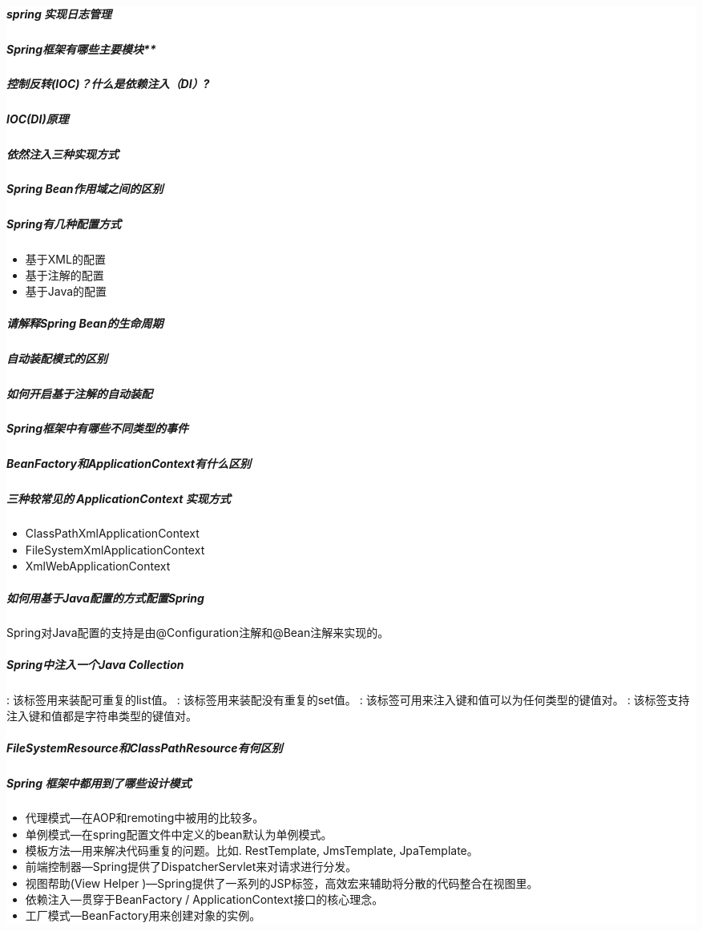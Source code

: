 

##### **spring 实现日志管理**



##### Spring框架有哪些主要模块**

##### **控制反转(IOC)？什么是依赖注入（DI）?**

##### **IOC(DI)原理**

##### **依然注入三种实现方式**

##### **Spring Bean作用域之间的区别**

##### **Spring有几种配置方式**

- 基于XML的配置
- 基于注解的配置
- 基于Java的配置

##### **请解释Spring Bean的生命周期**

##### **自动装配模式的区别**

##### **如何开启基于注解的自动装配**

##### **Spring框架中有哪些不同类型的事件**

##### **BeanFactory和ApplicationContext有什么区别**

##### **三种较常见的 ApplicationContext 实现方式**

- ClassPathXmlApplicationContext
- FileSystemXmlApplicationContext
- XmlWebApplicationContext

##### **如何用基于Java配置的方式配置Spring**

Spring对Java配置的支持是由@Configuration注解和@Bean注解来实现的。

##### **Spring中注入一个Java Collection**

<list> :   该标签用来装配可重复的list值。
<set> :    该标签用来装配没有重复的set值。
<map>:   该标签可用来注入键和值可以为任何类型的键值对。
<props> : 该标签支持注入键和值都是字符串类型的键值对。

##### **FileSystemResource和ClassPathResource有何区别**

##### **Spring 框架中都用到了哪些设计模式**

- 代理模式—在AOP和remoting中被用的比较多。
- 单例模式—在spring配置文件中定义的bean默认为单例模式。
- 模板方法—用来解决代码重复的问题。比如. RestTemplate, JmsTemplate, JpaTemplate。
- 前端控制器—Spring提供了DispatcherServlet来对请求进行分发。
- 视图帮助(View Helper )—Spring提供了一系列的JSP标签，高效宏来辅助将分散的代码整合在视图里。
- 依赖注入—贯穿于BeanFactory / ApplicationContext接口的核心理念。
- 工厂模式—BeanFactory用来创建对象的实例。
